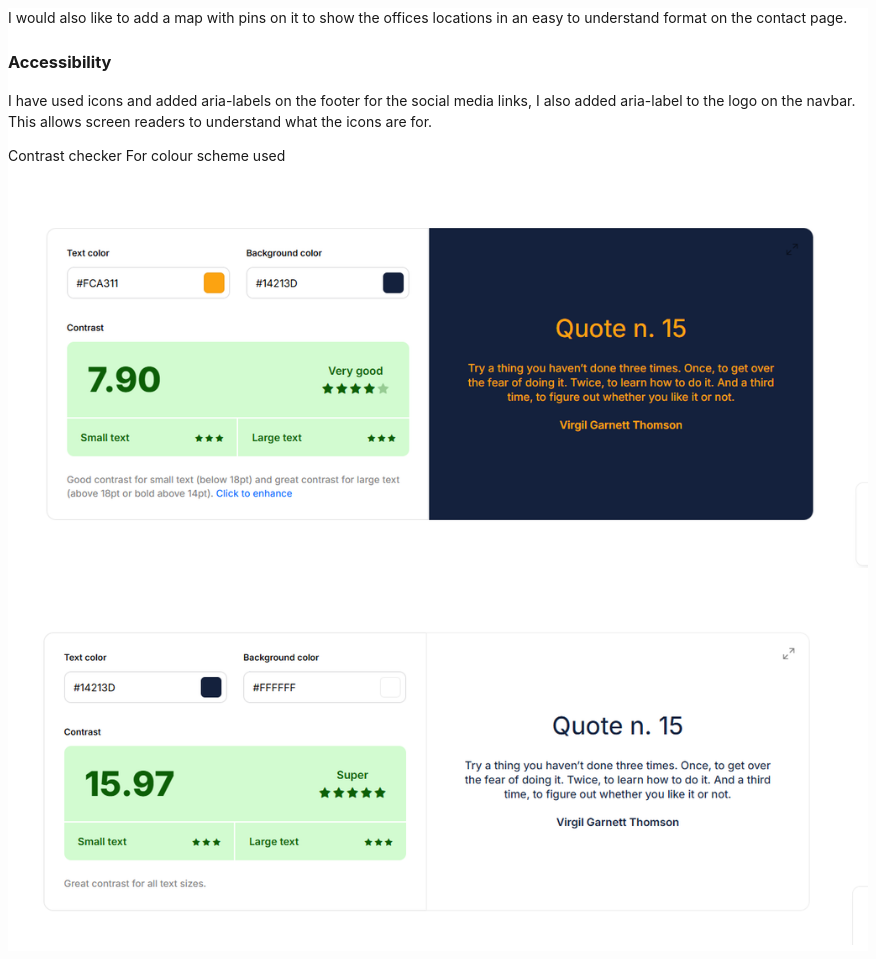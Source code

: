 I would also like to add a map with pins on it to show the offices locations in an easy to understand format on the contact page.

### Accessibility

I have used icons and added aria-labels on the footer for the social media links, I also added aria-label to the logo on the navbar. This allows screen readers to understand what the icons are for.

Contrast checker For colour scheme used

![Contrast checker for #14213d and #fca311](docs/readme-images/contrast-checker-1.png)

![Contrast checker for #14213d and #ffffff](docs/readme-images/contrast-checker-2.png)
